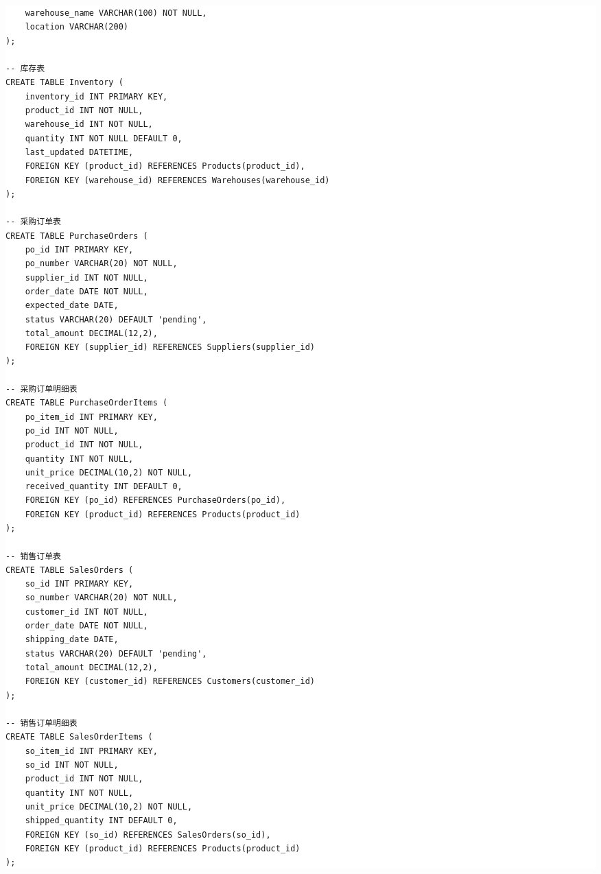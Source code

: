 ```
    warehouse_name VARCHAR(100) NOT NULL,
    location VARCHAR(200)
);

-- 库存表
CREATE TABLE Inventory (
    inventory_id INT PRIMARY KEY,
    product_id INT NOT NULL,
    warehouse_id INT NOT NULL,
    quantity INT NOT NULL DEFAULT 0,
    last_updated DATETIME,
    FOREIGN KEY (product_id) REFERENCES Products(product_id),
    FOREIGN KEY (warehouse_id) REFERENCES Warehouses(warehouse_id)
);

-- 采购订单表
CREATE TABLE PurchaseOrders (
    po_id INT PRIMARY KEY,
    po_number VARCHAR(20) NOT NULL,
    supplier_id INT NOT NULL,
    order_date DATE NOT NULL,
    expected_date DATE,
    status VARCHAR(20) DEFAULT 'pending',
    total_amount DECIMAL(12,2),
    FOREIGN KEY (supplier_id) REFERENCES Suppliers(supplier_id)
);

-- 采购订单明细表
CREATE TABLE PurchaseOrderItems (
    po_item_id INT PRIMARY KEY,
    po_id INT NOT NULL,
    product_id INT NOT NULL,
    quantity INT NOT NULL,
    unit_price DECIMAL(10,2) NOT NULL,
    received_quantity INT DEFAULT 0,
    FOREIGN KEY (po_id) REFERENCES PurchaseOrders(po_id),
    FOREIGN KEY (product_id) REFERENCES Products(product_id)
);

-- 销售订单表
CREATE TABLE SalesOrders (
    so_id INT PRIMARY KEY,
    so_number VARCHAR(20) NOT NULL,
    customer_id INT NOT NULL,
    order_date DATE NOT NULL,
    shipping_date DATE,
    status VARCHAR(20) DEFAULT 'pending',
    total_amount DECIMAL(12,2),
    FOREIGN KEY (customer_id) REFERENCES Customers(customer_id)
);

-- 销售订单明细表
CREATE TABLE SalesOrderItems (
    so_item_id INT PRIMARY KEY,
    so_id INT NOT NULL,
    product_id INT NOT NULL,
    quantity INT NOT NULL,
    unit_price DECIMAL(10,2) NOT NULL,
    shipped_quantity INT DEFAULT 0,
    FOREIGN KEY (so_id) REFERENCES SalesOrders(so_id),
    FOREIGN KEY (product_id) REFERENCES Products(product_id)
);

```